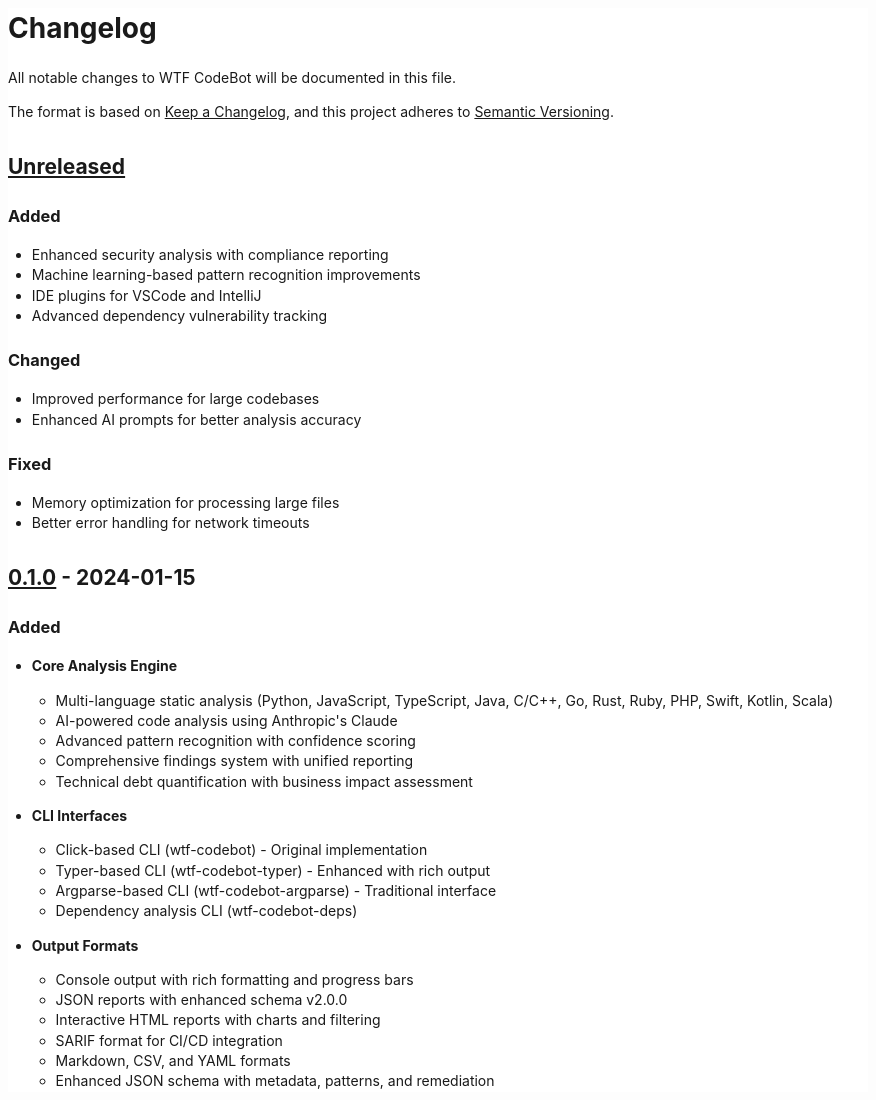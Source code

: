 # Changelog

All notable changes to WTF CodeBot will be documented in this file.

The format is based on [Keep a Changelog](https://keepachangelog.com/en/1.0.0/),
and this project adheres to [Semantic Versioning](https://semver.org/spec/v2.0.0.html).

## [Unreleased]

### Added

- Enhanced security analysis with compliance reporting
- Machine learning-based pattern recognition improvements
- IDE plugins for VSCode and IntelliJ
- Advanced dependency vulnerability tracking

### Changed

- Improved performance for large codebases
- Enhanced AI prompts for better analysis accuracy

### Fixed

- Memory optimization for processing large files
- Better error handling for network timeouts

## [0.1.0] - 2024-01-15

### Added

- **Core Analysis Engine**

  - Multi-language static analysis (Python, JavaScript, TypeScript, Java, C/C++, Go, Rust, Ruby, PHP, Swift, Kotlin, Scala)
  - AI-powered code analysis using Anthropic's Claude
  - Advanced pattern recognition with confidence scoring
  - Comprehensive findings system with unified reporting
  - Technical debt quantification with business impact assessment

- **CLI Interfaces**

  - Click-based CLI (wtf-codebot) - Original implementation
  - Typer-based CLI (wtf-codebot-typer) - Enhanced with rich output
  - Argparse-based CLI (wtf-codebot-argparse) - Traditional interface
  - Dependency analysis CLI (wtf-codebot-deps)

- **Output Formats**

  - Console output with rich formatting and progress bars
  - JSON reports with enhanced schema v2.0.0
  - Interactive HTML reports with charts and filtering
  - SARIF format for CI/CD integration
  - Markdown, CSV, and YAML formats
  - Enhanced JSON schema with metadata, patterns, and remediation


[Unreleased]: https://github.com/beaux-riel/wtf-codebot/compare/v0.1.0...HEAD
[0.1.0]: https://github.com/beaux-riel/wtf-codebot/releases/tag/v0.1.0